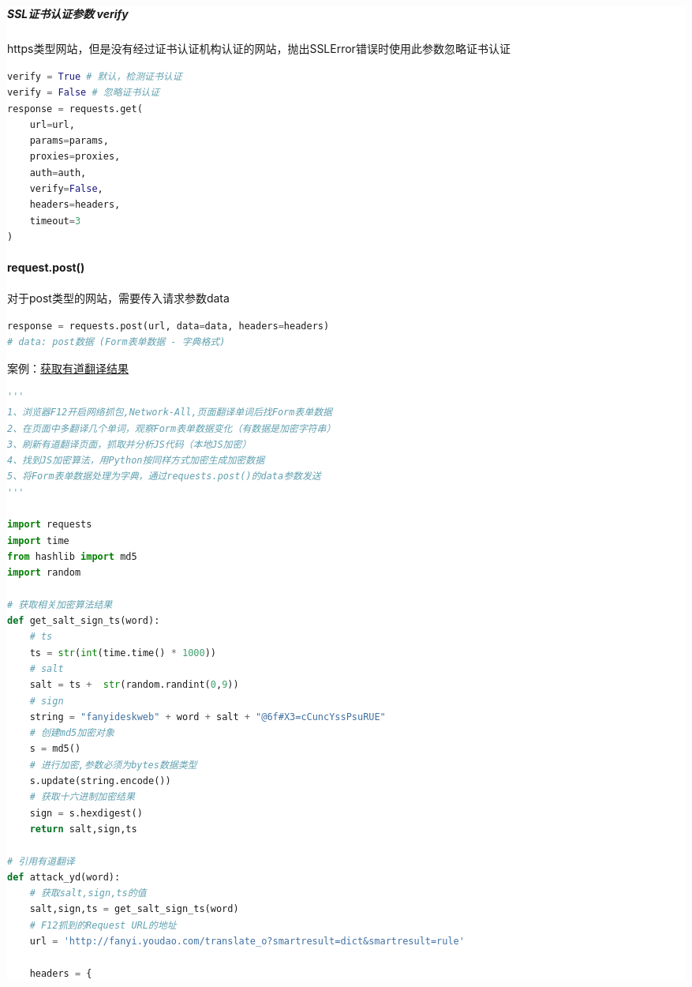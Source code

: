 ##### SSL证书认证参数 verify

https类型网站，但是没有经过证书认证机构认证的网站，抛出SSLError错误时使用此参数忽略证书认证

```python
verify = True # 默认，检测证书认证
verify = False # 忽略证书认证
response = requests.get(
    url=url,
    params=params,
    proxies=proxies,
    auth=auth,
    verify=False,
    headers=headers,
    timeout=3
)
```

#### request.post()

对于post类型的网站，需要传入请求参数data

```python
response = requests.post(url, data=data, headers=headers)
# data: post数据 (Form表单数据 - 字典格式)
```

案例：[获取有道翻译结果]()

```python
'''
1、浏览器F12开启网络抓包,Network-All,页面翻译单词后找Form表单数据
2、在页面中多翻译几个单词，观察Form表单数据变化（有数据是加密字符串）
3、刷新有道翻译页面，抓取并分析JS代码（本地JS加密）
4、找到JS加密算法，用Python按同样方式加密生成加密数据
5、将Form表单数据处理为字典，通过requests.post()的data参数发送
'''

import requests
import time
from hashlib import md5
import random

# 获取相关加密算法结果
def get_salt_sign_ts(word):
    # ts
    ts = str(int(time.time() * 1000))
    # salt
    salt = ts +  str(random.randint(0,9))
    # sign
    string = "fanyideskweb" + word + salt + "@6f#X3=cCuncYssPsuRUE"
    # 创建md5加密对象
    s = md5()
    # 进行加密,参数必须为bytes数据类型
    s.update(string.encode())
    # 获取十六进制加密结果
    sign = s.hexdigest()
    return salt,sign,ts

# 引用有道翻译
def attack_yd(word):
    # 获取salt,sign,ts的值
    salt,sign,ts = get_salt_sign_ts(word)
    # F12抓到的Request URL的地址
    url = 'http://fanyi.youdao.com/translate_o?smartresult=dict&smartresult=rule'

    headers = {
```